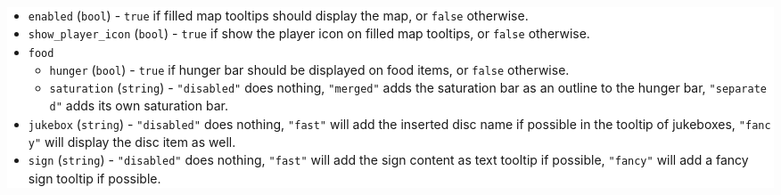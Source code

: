    - `enabled` (`bool`) - `true` if filled map tooltips should display the map, or `false` otherwise.
   - `show_player_icon` (`bool`) - `true` if show the player icon on filled map tooltips, or `false` otherwise.
 - `food`
   - `hunger` (`bool`) - `true` if hunger bar should be displayed on food items, or `false` otherwise.
   - `saturation` (`string`) - `"disabled"` does nothing, `"merged"` adds the saturation bar as an outline to the hunger bar, `"separated"` adds its own saturation bar.
 - `jukebox` (`string`) - `"disabled"` does nothing, `"fast"` will add the inserted disc name if possible in the tooltip of jukeboxes, `"fancy"` will display the disc item as well.
 - `sign` (`string`) - `"disabled"` does nothing, `"fast"` will add the sign content as text tooltip if possible, `"fancy"` will add a fancy sign tooltip if possible.

[quilt]: https://quiltmc.org
[Mod loader: Quilt]: https://img.shields.io/badge/modloader-Quilt-9115ff?style=flat-square
